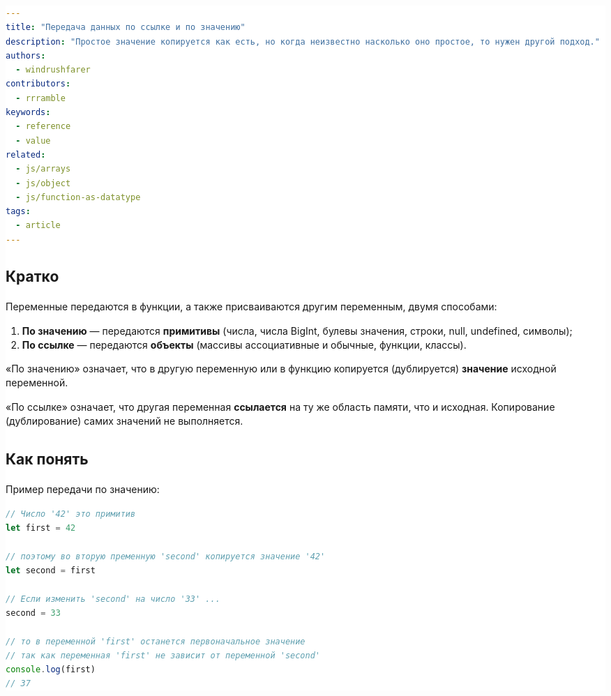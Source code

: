 ```yaml
---
title: "Передача данных по ссылке и по значению"
description: "Простое значение копируется как есть, но когда неизвестно насколько оно простое, то нужен другой подход."
authors:
  - windrushfarer
contributors:
  - rrramble
keywords:
  - reference
  - value
related:
  - js/arrays
  - js/object
  - js/function-as-datatype
tags:
  - article
---
```


## Кратко

Переменные передаются в функции, а также присваиваются другим переменным, двумя способами:

1. **По значению** — передаются **примитивы** (числа, числа BigInt, булевы значения, строки, null, undefined, символы);
1. **По ссылке** — передаются **объекты** (массивы ассоциативные и обычные, функции, классы).

«По значению» означает, что в другую переменную или в функцию копируется (дублируется) **значение** исходной переменной.

«По ссылке» означает, что другая переменная **ссылается** на ту же область памяти, что и исходная. Копирование (дублирование) самих значений не выполняется.

## Как понять

Пример передачи по значению:

```js
// Число '42' это примитив
let first = 42

// поэтому во вторую пременную 'second' копируется значение '42'
let second = first

// Если изменить 'second' на число '33' ...
second = 33

// то в переменной 'first' останется первоначальное значение
// так как переменная 'first' не зависит от переменной 'second'
console.log(first)
// 37
```
